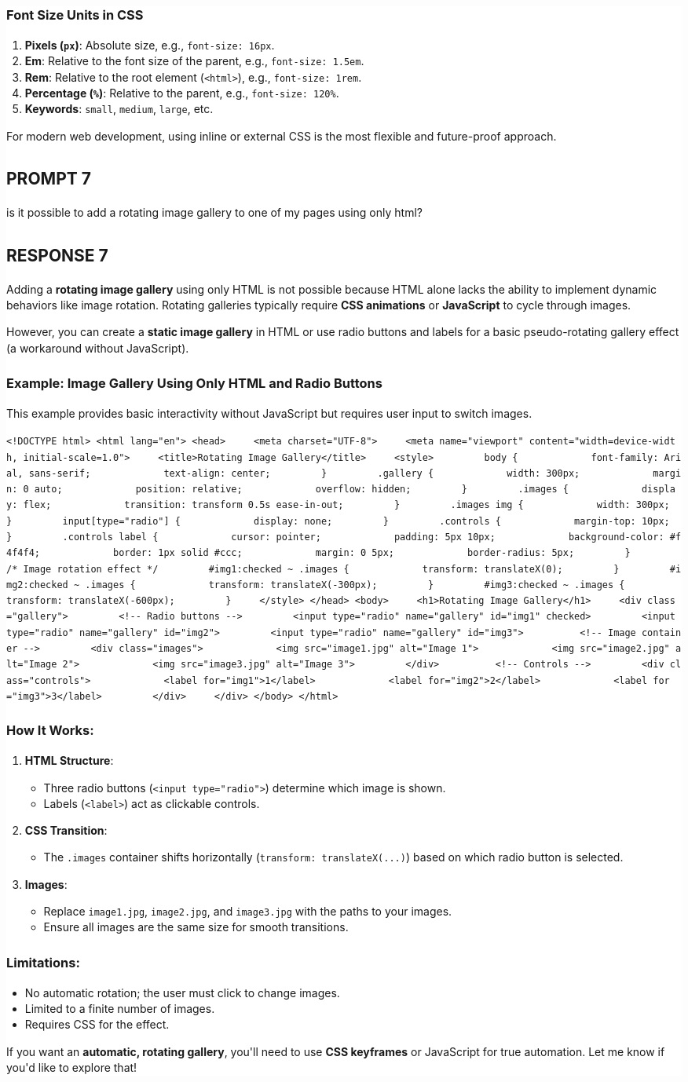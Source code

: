 ### **Font Size Units in CSS**

1.  **Pixels (`px`)**: Absolute size, e.g., `font-size: 16px`.
2.  **Em**: Relative to the font size of the parent, e.g., `font-size: 1.5em`.
3.  **Rem**: Relative to the root element (`<html>`), e.g., `font-size: 1rem`.
4.  **Percentage (`%`)**: Relative to the parent, e.g., `font-size: 120%`.
5.  **Keywords**: `small`, `medium`, `large`, etc.

For modern web development, using inline or external CSS is the most flexible and future-proof approach.

## PROMPT 7

is it possible to add a rotating image gallery to one of my pages using only html?

## RESPONSE 7

Adding a **rotating image gallery** using only HTML is not possible because HTML alone lacks the ability to implement dynamic behaviors like image rotation. Rotating galleries typically require **CSS animations** or **JavaScript** to cycle through images.

However, you can create a **static image gallery** in HTML or use radio buttons and labels for a basic pseudo-rotating gallery effect (a workaround without JavaScript).

### Example: Image Gallery Using Only HTML and Radio Buttons

This example provides basic interactivity without JavaScript but requires user input to switch images.

`<!DOCTYPE html> <html lang="en"> <head>     <meta charset="UTF-8">     <meta name="viewport" content="width=device-width, initial-scale=1.0">     <title>Rotating Image Gallery</title>     <style>         body {             font-family: Arial, sans-serif;             text-align: center;         }         .gallery {             width: 300px;             margin: 0 auto;             position: relative;             overflow: hidden;         }         .images {             display: flex;             transition: transform 0.5s ease-in-out;         }         .images img {             width: 300px;         }         input[type="radio"] {             display: none;         }         .controls {             margin-top: 10px;         }         .controls label {             cursor: pointer;             padding: 5px 10px;             background-color: #f4f4f4;             border: 1px solid #ccc;             margin: 0 5px;             border-radius: 5px;         }         /* Image rotation effect */         #img1:checked ~ .images {             transform: translateX(0);         }         #img2:checked ~ .images {             transform: translateX(-300px);         }         #img3:checked ~ .images {             transform: translateX(-600px);         }     </style> </head> <body>     <h1>Rotating Image Gallery</h1>     <div class="gallery">         <!-- Radio buttons -->         <input type="radio" name="gallery" id="img1" checked>         <input type="radio" name="gallery" id="img2">         <input type="radio" name="gallery" id="img3">          <!-- Image container -->         <div class="images">             <img src="image1.jpg" alt="Image 1">             <img src="image2.jpg" alt="Image 2">             <img src="image3.jpg" alt="Image 3">         </div>          <!-- Controls -->         <div class="controls">             <label for="img1">1</label>             <label for="img2">2</label>             <label for="img3">3</label>         </div>     </div> </body> </html>`

### How It Works:

1.  **HTML Structure**:
    
    *   Three radio buttons (`<input type="radio">`) determine which image is shown.
    *   Labels (`<label>`) act as clickable controls.
2.  **CSS Transition**:
    
    *   The `.images` container shifts horizontally (`transform: translateX(...)`) based on which radio button is selected.
3.  **Images**:
    
    *   Replace `image1.jpg`, `image2.jpg`, and `image3.jpg` with the paths to your images.
    *   Ensure all images are the same size for smooth transitions.

### Limitations:

*   No automatic rotation; the user must click to change images.
*   Limited to a finite number of images.
*   Requires CSS for the effect.

If you want an **automatic, rotating gallery**, you'll need to use **CSS keyframes** or JavaScript for true automation. Let me know if you'd like to explore that!
